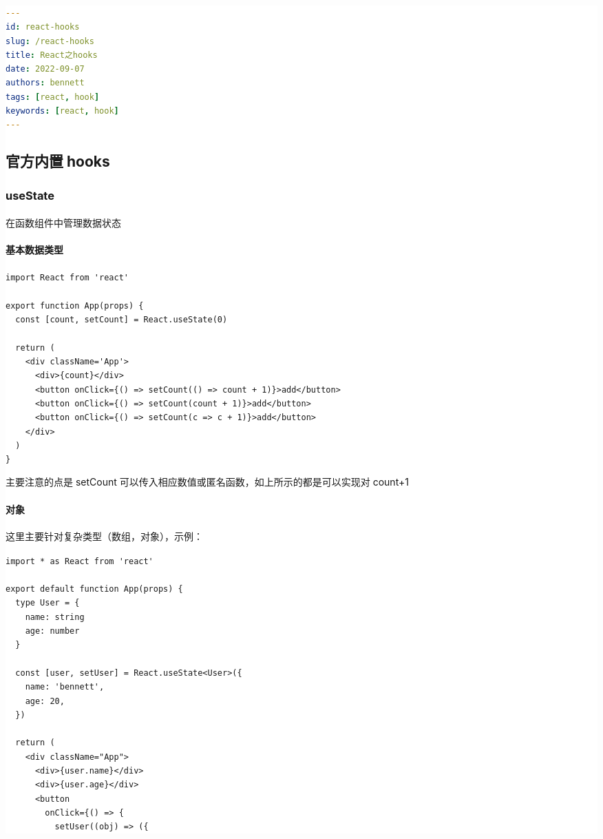 ```yaml
---
id: react-hooks
slug: /react-hooks
title: React之hooks
date: 2022-09-07
authors: bennett
tags: [react, hook]
keywords: [react, hook]
---
```




## 官方内置 hooks

### useState

在函数组件中管理数据状态

#### 基本数据类型

```tsx
import React from 'react'

export function App(props) {
  const [count, setCount] = React.useState(0)

  return (
    <div className='App'>
      <div>{count}</div>
      <button onClick={() => setCount(() => count + 1)}>add</button>
      <button onClick={() => setCount(count + 1)}>add</button>
      <button onClick={() => setCount(c => c + 1)}>add</button>
    </div>
  )
}
```

主要注意的点是 setCount 可以传入相应数值或匿名函数，如上所示的都是可以实现对 count+1

#### 对象

这里主要针对复杂类型（数组，对象），示例：

```tsx
import * as React from 'react'

export default function App(props) {
  type User = {
    name: string
    age: number
  }

  const [user, setUser] = React.useState<User>({
    name: 'bennett',
    age: 20,
  })

  return (
    <div className="App">
      <div>{user.name}</div>
      <div>{user.age}</div>
      <button
        onClick={() => {
          setUser((obj) => ({
```